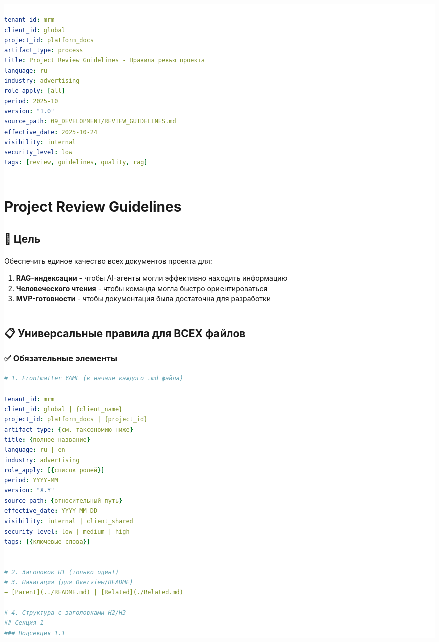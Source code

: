 ```yaml
---
tenant_id: mrm
client_id: global
project_id: platform_docs
artifact_type: process
title: Project Review Guidelines - Правила ревью проекта
language: ru
industry: advertising
role_apply: [all]
period: 2025-10
version: "1.0"
source_path: 09_DEVELOPMENT/REVIEW_GUIDELINES.md
effective_date: 2025-10-24
visibility: internal
security_level: low
tags: [review, guidelines, quality, rag]
---
```


# Project Review Guidelines

## 🎯 Цель

Обеспечить единое качество всех документов проекта для:
1. **RAG-индексации** - чтобы AI-агенты могли эффективно находить информацию
2. **Человеческого чтения** - чтобы команда могла быстро ориентироваться
3. **MVP-готовности** - чтобы документация была достаточна для разработки

---

## 📋 Универсальные правила для ВСЕХ файлов

### ✅ Обязательные элементы

```yaml
# 1. Frontmatter YAML (в начале каждого .md файла)
---
tenant_id: mrm
client_id: global | {client_name}
project_id: platform_docs | {project_id}
artifact_type: {см. таксономию ниже}
title: {полное название}
language: ru | en
industry: advertising
role_apply: [{список ролей}]
period: YYYY-MM
version: "X.Y"
source_path: {относительный путь}
effective_date: YYYY-MM-DD
visibility: internal | client_shared
security_level: low | medium | high
tags: [{ключевые слова}]
---

# 2. Заголовок H1 (только один!)
# 3. Навигация (для Overview/README)
→ [Parent](../README.md) | [Related](./Related.md)

# 4. Структура с заголовками H2/H3
## Секция 1
### Подсекция 1.1
```